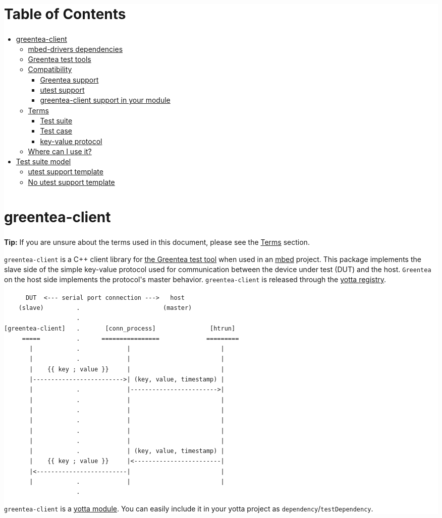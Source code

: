 # Table of Contents

* [greentea-client](#greentea-client)
  * [mbed-drivers dependencies](#mbed-drivers-dependencies)
  * [Greentea test tools](#greentea-test-tools)
  * [Compatibility](#compatibility)
    * [Greentea support](#greentea-support)
    * [utest support](#utest-support)
    * [greentea-client support in your module](#greentea-client-support-in-your-module)
  * [Terms](#terms)
    * [Test suite](#test-suite)
    * [Test case](#test-case)
    * [key-value protocol](#key-value-protocol)
  * [Where can I use it?](#where-can-i-use-it)
* [Test suite model](#test-suite-model)
  * [utest support template](#utest-support-template)
  * [No utest support template](#no-utest-support-template)

# greentea-client

**Tip:** If you are unsure about the terms used in this document, please see the [Terms](#Terms) section.

```greentea-client``` is a C++ client library for [the Greentea test tool](https://github.com/ARMmbed/greentea) when used in an [mbed](www.mbed.com) project.
This package implements the slave side of the simple key-value protocol used  for communication between the device under test (DUT) and the host. ```Greentea``` on the host side implements the protocol's master behavior. ```greentea-client``` is released through the [yotta registry](https://yotta.mbed.com/#/module/greentea-client/0.1.8).


```
      DUT  <--- serial port connection --->   host
    (slave)         .                       (master)
                    .
[greentea-client]   .       [conn_process]               [htrun]
     =====          .      ================             =========
       |            .             |                         |
       |            .             |                         |
       |    {{ key ; value }}     |                         |
       |------------------------->| (key, value, timestamp) |
       |            .             |------------------------>|
       |            .             |                         |
       |            .             |                         |
       |            .             |                         |
       |            .             |                         |
       |            .             |                         |
       |            .             | (key, value, timestamp) |
       |    {{ key ; value }}     |<------------------------|
       |<-------------------------|                         |
       |            .             |                         |
                    .
```

```greentea-client``` is a [yotta module](http://yottadocs.mbed.com/reference/module.html). You can easily include it in your yotta project as ```dependency```/```testDependency```.

```